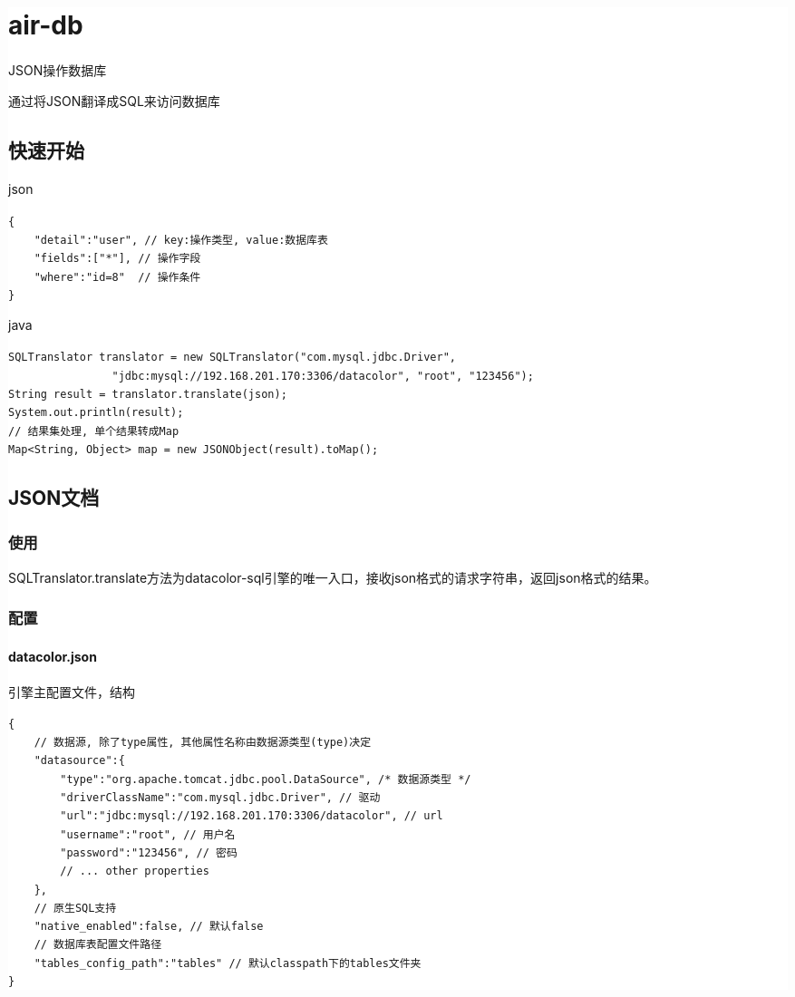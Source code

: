 # air-db

JSON操作数据库

通过将JSON翻译成SQL来访问数据库

## 快速开始

json

```
{
	"detail":"user", // key:操作类型, value:数据库表
	"fields":["*"], // 操作字段
	"where":"id=8"  // 操作条件
}
```

java

```
SQLTranslator translator = new SQLTranslator("com.mysql.jdbc.Driver",
				"jdbc:mysql://192.168.201.170:3306/datacolor", "root", "123456");
String result = translator.translate(json);
System.out.println(result);
// 结果集处理, 单个结果转成Map
Map<String, Object> map = new JSONObject(result).toMap();
```



## JSON文档

### 使用

SQLTranslator.translate方法为datacolor-sql引擎的唯一入口，接收json格式的请求字符串，返回json格式的结果。

### 配置

#### datacolor.json

引擎主配置文件，结构

```
{
	// 数据源, 除了type属性, 其他属性名称由数据源类型(type)决定
	"datasource":{
		"type":"org.apache.tomcat.jdbc.pool.DataSource", /* 数据源类型 */
		"driverClassName":"com.mysql.jdbc.Driver", // 驱动
		"url":"jdbc:mysql://192.168.201.170:3306/datacolor", // url
		"username":"root", // 用户名
		"password":"123456", // 密码
		// ... other properties
	},
	// 原生SQL支持
	"native_enabled":false, // 默认false
	// 数据库表配置文件路径
	"tables_config_path":"tables" // 默认classpath下的tables文件夹
}
```
